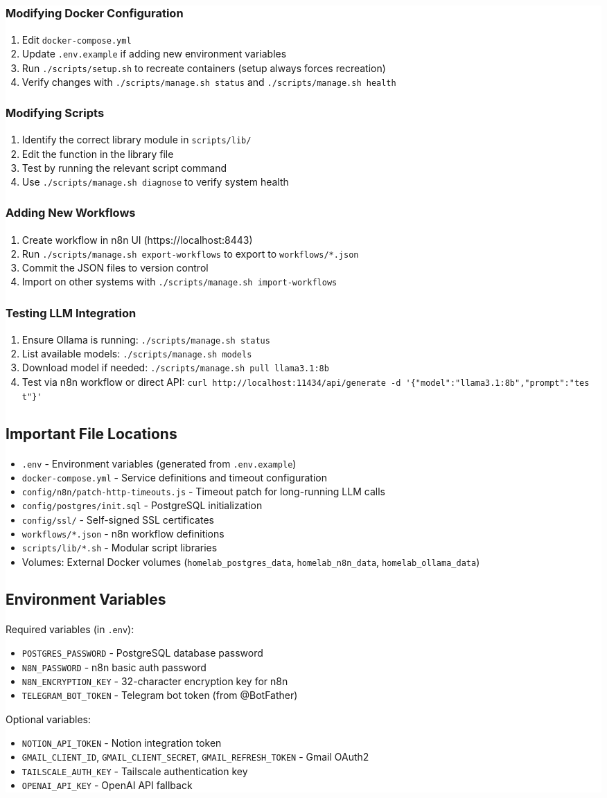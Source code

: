 ### Modifying Docker Configuration
1. Edit `docker-compose.yml`
2. Update `.env.example` if adding new environment variables
3. Run `./scripts/setup.sh` to recreate containers (setup always forces recreation)
4. Verify changes with `./scripts/manage.sh status` and `./scripts/manage.sh health`

### Modifying Scripts
1. Identify the correct library module in `scripts/lib/`
2. Edit the function in the library file
3. Test by running the relevant script command
4. Use `./scripts/manage.sh diagnose` to verify system health

### Adding New Workflows
1. Create workflow in n8n UI (https://localhost:8443)
2. Run `./scripts/manage.sh export-workflows` to export to `workflows/*.json`
3. Commit the JSON files to version control
4. Import on other systems with `./scripts/manage.sh import-workflows`

### Testing LLM Integration
1. Ensure Ollama is running: `./scripts/manage.sh status`
2. List available models: `./scripts/manage.sh models`
3. Download model if needed: `./scripts/manage.sh pull llama3.1:8b`
4. Test via n8n workflow or direct API: `curl http://localhost:11434/api/generate -d '{"model":"llama3.1:8b","prompt":"test"}'`

## Important File Locations

- `.env` - Environment variables (generated from `.env.example`)
- `docker-compose.yml` - Service definitions and timeout configuration
- `config/n8n/patch-http-timeouts.js` - Timeout patch for long-running LLM calls
- `config/postgres/init.sql` - PostgreSQL initialization
- `config/ssl/` - Self-signed SSL certificates
- `workflows/*.json` - n8n workflow definitions
- `scripts/lib/*.sh` - Modular script libraries
- Volumes: External Docker volumes (`homelab_postgres_data`, `homelab_n8n_data`, `homelab_ollama_data`)

## Environment Variables

Required variables (in `.env`):
- `POSTGRES_PASSWORD` - PostgreSQL database password
- `N8N_PASSWORD` - n8n basic auth password
- `N8N_ENCRYPTION_KEY` - 32-character encryption key for n8n
- `TELEGRAM_BOT_TOKEN` - Telegram bot token (from @BotFather)

Optional variables:
- `NOTION_API_TOKEN` - Notion integration token
- `GMAIL_CLIENT_ID`, `GMAIL_CLIENT_SECRET`, `GMAIL_REFRESH_TOKEN` - Gmail OAuth2
- `TAILSCALE_AUTH_KEY` - Tailscale authentication key
- `OPENAI_API_KEY` - OpenAI API fallback
